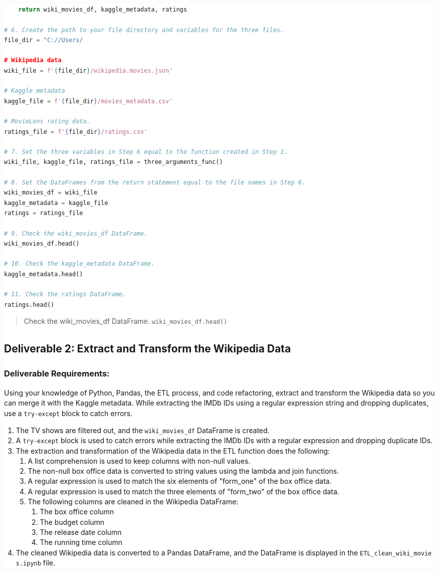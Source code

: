 ````python
    return wiki_movies_df, kaggle_metadata, ratings

# 6. Create the path to your file directory and variables for the three files. 
file_dir = "C://Users/

# Wikipedia data
wiki_file = f'{file_dir}/wikipedia.movies.json'

# Kaggle metadata
kaggle_file = f'{file_dir}/movies_metadata.csv'

# MovieLens rating data.
ratings_file = f'{file_dir}/ratings.csv'

# 7. Set the three variables in Step 6 equal to the function created in Step 1.
wiki_file, kaggle_file, ratings_file = three_arguments_func()

# 8. Set the DataFrames from the return statement equal to the file names in Step 6. 
wiki_movies_df = wiki_file
kaggle_metadata = kaggle_file
ratings = ratings_file

# 9. Check the wiki_movies_df DataFrame.
wiki_movies_df.head()

# 10. Check the kaggle_metadata DataFrame.
kaggle_metadata.head()

# 11. Check the ratings DataFrame.
ratings.head()

````

> Check the wiki_movies_df DataFrame. `wiki_movies_df.head()`



## Deliverable 2: Extract and Transform the Wikipedia Data
### Deliverable Requirements:
Using your knowledge of Python, Pandas, the ETL process, and code refactoring, extract and transform the Wikipedia data so you can merge it with the Kaggle metadata. While extracting the IMDb IDs using a regular expression string and dropping duplicates, use a `try-except` block to catch errors.

1. The TV shows are filtered out, and the `wiki_movies_df` DataFrame is created.
2. A `try-except` block is used to catch errors while extracting the IMDb IDs with a regular expression and dropping duplicate IDs.
3. The extraction and transformation of the Wikipedia data in the ETL function does the following:
    1. A list comprehension is used to keep columns with non-null values.
    2. The non-null box office data is converted to string values using the lambda and join functions.
    3. A regular expression is used to match the six elements of "form_one" of the box office data.
    4. A regular expression is used to match the three elements of "form_two" of the box office data.
    5. The following columns are cleaned in the Wikipedia DataFrame:
        1. The box office column
        2. The budget column
        3. The release date column
        4. The running time column​
4. The cleaned Wikipedia data is converted to a Pandas DataFrame, and the DataFrame is displayed in the `ETL_clean_wiki_movies.ipynb` file.
